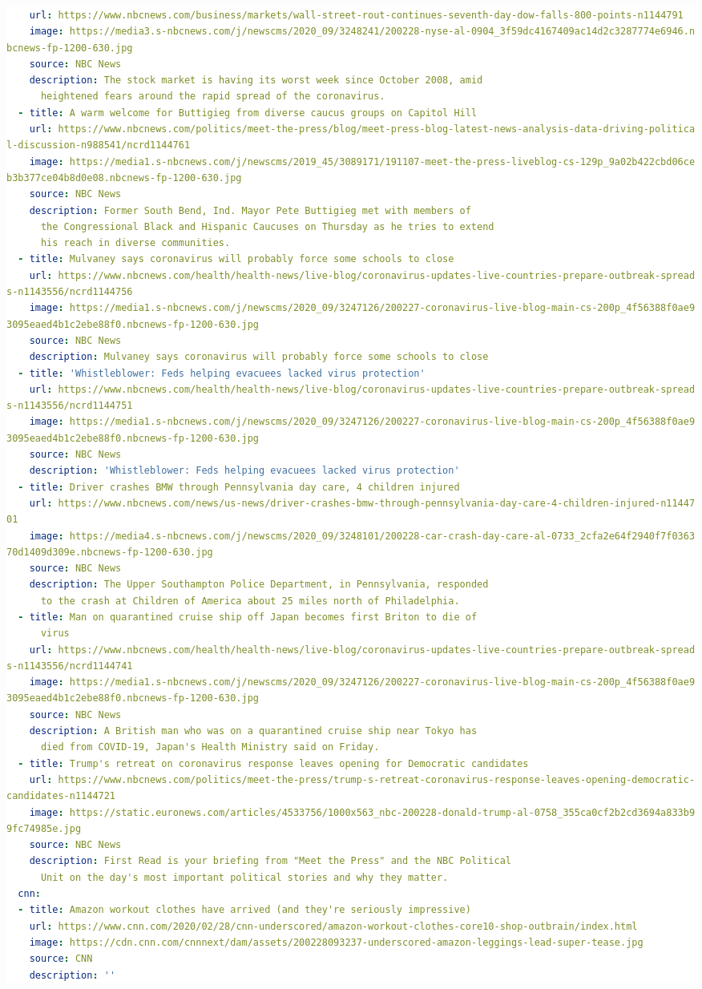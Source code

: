 ```yaml
    url: https://www.nbcnews.com/business/markets/wall-street-rout-continues-seventh-day-dow-falls-800-points-n1144791
    image: https://media3.s-nbcnews.com/j/newscms/2020_09/3248241/200228-nyse-al-0904_3f59dc4167409ac14d2c3287774e6946.nbcnews-fp-1200-630.jpg
    source: NBC News
    description: The stock market is having its worst week since October 2008, amid
      heightened fears around the rapid spread of the coronavirus.
  - title: A warm welcome for Buttigieg from diverse caucus groups on Capitol Hill
    url: https://www.nbcnews.com/politics/meet-the-press/blog/meet-press-blog-latest-news-analysis-data-driving-political-discussion-n988541/ncrd1144761
    image: https://media1.s-nbcnews.com/j/newscms/2019_45/3089171/191107-meet-the-press-liveblog-cs-129p_9a02b422cbd06ceb3b377ce04b8d0e08.nbcnews-fp-1200-630.jpg
    source: NBC News
    description: Former South Bend, Ind. Mayor Pete Buttigieg met with members of
      the Congressional Black and Hispanic Caucuses on Thursday as he tries to extend
      his reach in diverse communities.
  - title: Mulvaney says coronavirus will probably force some schools to close
    url: https://www.nbcnews.com/health/health-news/live-blog/coronavirus-updates-live-countries-prepare-outbreak-spreads-n1143556/ncrd1144756
    image: https://media1.s-nbcnews.com/j/newscms/2020_09/3247126/200227-coronavirus-live-blog-main-cs-200p_4f56388f0ae93095eaed4b1c2ebe88f0.nbcnews-fp-1200-630.jpg
    source: NBC News
    description: Mulvaney says coronavirus will probably force some schools to close
  - title: 'Whistleblower: Feds helping evacuees lacked virus protection'
    url: https://www.nbcnews.com/health/health-news/live-blog/coronavirus-updates-live-countries-prepare-outbreak-spreads-n1143556/ncrd1144751
    image: https://media1.s-nbcnews.com/j/newscms/2020_09/3247126/200227-coronavirus-live-blog-main-cs-200p_4f56388f0ae93095eaed4b1c2ebe88f0.nbcnews-fp-1200-630.jpg
    source: NBC News
    description: 'Whistleblower: Feds helping evacuees lacked virus protection'
  - title: Driver crashes BMW through Pennsylvania day care, 4 children injured
    url: https://www.nbcnews.com/news/us-news/driver-crashes-bmw-through-pennsylvania-day-care-4-children-injured-n1144701
    image: https://media4.s-nbcnews.com/j/newscms/2020_09/3248101/200228-car-crash-day-care-al-0733_2cfa2e64f2940f7f036370d1409d309e.nbcnews-fp-1200-630.jpg
    source: NBC News
    description: The Upper Southampton Police Department, in Pennsylvania, responded
      to the crash at Children of America about 25 miles north of Philadelphia.
  - title: Man on quarantined cruise ship off Japan becomes first Briton to die of
      virus
    url: https://www.nbcnews.com/health/health-news/live-blog/coronavirus-updates-live-countries-prepare-outbreak-spreads-n1143556/ncrd1144741
    image: https://media1.s-nbcnews.com/j/newscms/2020_09/3247126/200227-coronavirus-live-blog-main-cs-200p_4f56388f0ae93095eaed4b1c2ebe88f0.nbcnews-fp-1200-630.jpg
    source: NBC News
    description: A British man who was on a quarantined cruise ship near Tokyo has
      died from COVID-19, Japan's Health Ministry said on Friday.
  - title: Trump's retreat on coronavirus response leaves opening for Democratic candidates
    url: https://www.nbcnews.com/politics/meet-the-press/trump-s-retreat-coronavirus-response-leaves-opening-democratic-candidates-n1144721
    image: https://static.euronews.com/articles/4533756/1000x563_nbc-200228-donald-trump-al-0758_355ca0cf2b2cd3694a833b99fc74985e.jpg
    source: NBC News
    description: First Read is your briefing from "Meet the Press" and the NBC Political
      Unit on the day's most important political stories and why they matter.
  cnn:
  - title: Amazon workout clothes have arrived (and they're seriously impressive)
    url: https://www.cnn.com/2020/02/28/cnn-underscored/amazon-workout-clothes-core10-shop-outbrain/index.html
    image: https://cdn.cnn.com/cnnnext/dam/assets/200228093237-underscored-amazon-leggings-lead-super-tease.jpg
    source: CNN
    description: ''
```